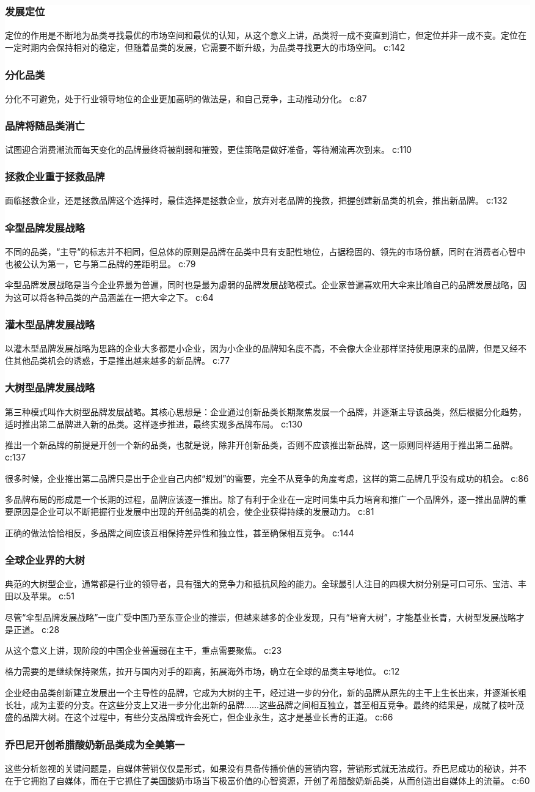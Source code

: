 ### 发展定位

定位的作用是不断地为品类寻找最优的市场空间和最优的认知，从这个意义上讲，品类将一成不变直到消亡，但定位并非一成不变。定位在一定时期内会保持相对的稳定，但随着品类的发展，它需要不断升级，为品类寻找更大的市场空间。 c:142

### 分化品类

分化不可避免，处于行业领导地位的企业更加高明的做法是，和自己竞争，主动推动分化。 c:87

### 品牌将随品类消亡

试图迎合消费潮流而每天变化的品牌最终将被削弱和摧毁，更佳策略是做好准备，等待潮流再次到来。 c:110

### 拯救企业重于拯救品牌

面临拯救企业，还是拯救品牌这个选择时，最佳选择是拯救企业，放弃对老品牌的挽救，把握创建新品类的机会，推出新品牌。 c:132

### 伞型品牌发展战略

不同的品类，“主导”的标志并不相同，但总体的原则是品牌在品类中具有支配性地位，占据稳固的、领先的市场份额，同时在消费者心智中也被公认为第一，它与第二品牌的差距明显。 c:79

伞型品牌发展战略是当今企业界最为普遍，同时也是最为虚弱的品牌发展战略模式。企业家普遍喜欢用大伞来比喻自己的品牌发展战略，因为这可以将各种品类的产品涵盖在一把大伞之下。 c:64

### 灌木型品牌发展战略

以灌木型品牌发展战略为思路的企业大多都是小企业，因为小企业的品牌知名度不高，不会像大企业那样坚持使用原来的品牌，但是又经不住其他品类机会的诱惑，于是推出越来越多的新品牌。 c:77

### 大树型品牌发展战略

第三种模式叫作大树型品牌发展战略。其核心思想是：企业通过创新品类长期聚焦发展一个品牌，并逐渐主导该品类，然后根据分化趋势，适时推出第二品牌进入新的品类。这样逐步推进，最终实现多品牌布局。 c:130

推出一个新品牌的前提是开创一个新的品类，也就是说，除非开创新品类，否则不应该推出新品牌，这一原则同样适用于推出第二品牌。 c:137

很多时候，企业推出第二品牌只是出于企业自己内部“规划”的需要，完全不从竞争的角度考虑，这样的第二品牌几乎没有成功的机会。 c:86

多品牌布局的形成是一个长期的过程，品牌应该逐一推出。除了有利于企业在一定时间集中兵力培育和推广一个品牌外，逐一推出品牌的重要原因是企业可以不断把握行业发展中出现的开创品类的机会，使企业获得持续的发展动力。 c:81

正确的做法恰恰相反，多品牌之间应该互相保持差异性和独立性，甚至确保相互竞争。 c:144

### 全球企业界的大树

典范的大树型企业，通常都是行业的领导者，具有强大的竞争力和抵抗风险的能力。全球最引人注目的四棵大树分别是可口可乐、宝洁、丰田以及苹果。 c:51

尽管“伞型品牌发展战略”一度广受中国乃至东亚企业的推崇，但越来越多的企业发现，只有“培育大树”，才能基业长青，大树型发展战略才是正道。 c:28

从这个意义上讲，现阶段的中国企业普遍弱在主干，重点需要聚焦。 c:23

格力需要的是继续保持聚焦，拉开与国内对手的距离，拓展海外市场，确立在全球的品类主导地位。 c:12

企业经由品类创新建立发展出一个主导性的品牌，它成为大树的主干，经过进一步的分化，新的品牌从原先的主干上生长出来，并逐渐长粗长壮，成为主要的分支。在这些分支上又进一步分化出新的品牌……这些品牌之间相互独立，甚至相互竞争。最终的结果是，成就了枝叶茂盛的品牌大树。在这个过程中，有些分支品牌或许会死亡，但企业永生，这才是基业长青的正道。 c:66

### 乔巴尼开创希腊酸奶新品类成为全美第一

这些分析忽视的关键问题是，自媒体营销仅仅是形式，如果没有具备传播价值的营销内容，营销形式就无法成行。乔巴尼成功的秘诀，并不在于它拥抱了自媒体，而在于它抓住了美国酸奶市场当下极富价值的心智资源，开创了希腊酸奶新品类，从而创造出自媒体上的流量。 c:60
